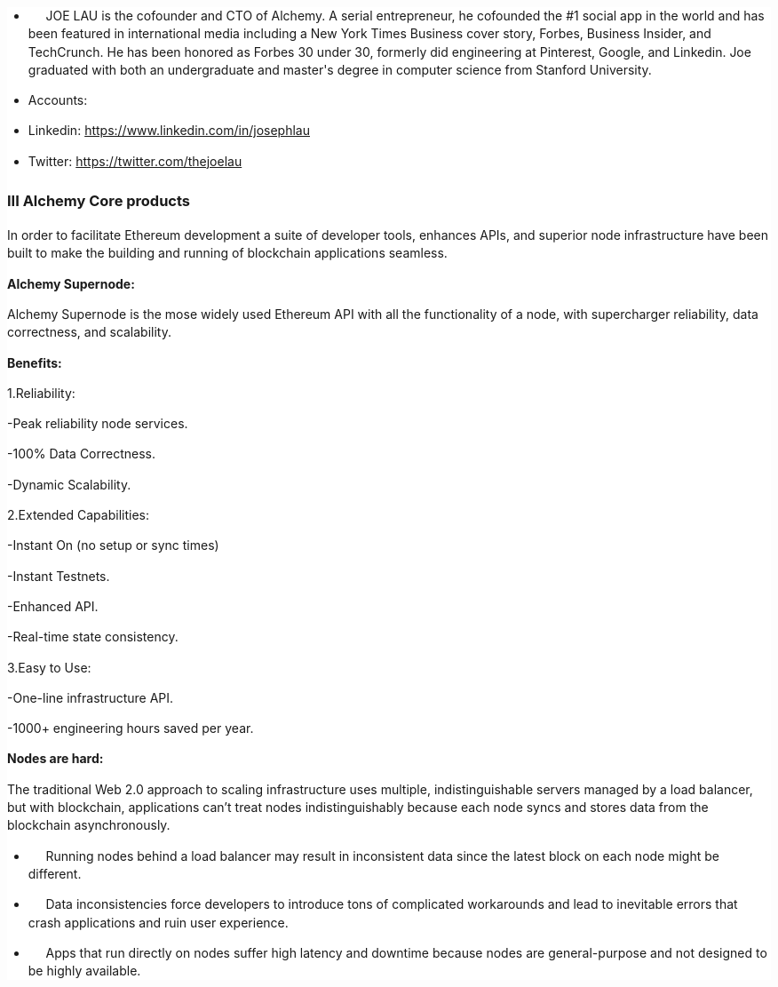 -      JOE LAU is the cofounder and CTO of Alchemy. A serial entrepreneur, he cofounded the #1 social app in the world and has been featured in international media including a New York Times Business cover story, Forbes, Business Insider, and TechCrunch. He has been honored as Forbes 30 under 30, formerly did engineering at Pinterest, Google, and Linkedin. Joe graduated with both an undergraduate and master's degree in computer science from Stanford University.

- Accounts:

- Linkedin: <https://www.linkedin.com/in/josephlau>

- Twitter: <https://twitter.com/thejoelau>

### III Alchemy Core products

In order to facilitate Ethereum development a suite of developer tools, enhances APIs, and superior node infrastructure have been built to make the building and running of blockchain applications seamless.

**Alchemy Supernode:**

Alchemy Supernode is the mose widely used Ethereum API with all the functionality of a node, with supercharger reliability, data correctness, and scalability.

**Benefits:**

1.Reliability:

-Peak reliability node services.

-100% Data Correctness.

-Dynamic Scalability.

2.Extended Capabilities:

-Instant On (no setup or sync times)

-Instant Testnets.

-Enhanced API.

-Real-time state consistency.

3.Easy to Use:

-One-line infrastructure API.

-1000+ engineering hours saved per year.

**Nodes are hard:**

The traditional Web 2.0 approach to scaling infrastructure uses multiple, indistinguishable servers managed by a load balancer, but with blockchain, applications can’t treat nodes indistinguishably because each node syncs and stores data from the blockchain asynchronously.

-      Running nodes behind a load balancer may result in inconsistent data since the latest block on each node might be different.

-      Data inconsistencies force developers to introduce tons of complicated workarounds and lead to inevitable errors that crash applications and ruin user experience.

-      Apps that run directly on nodes suffer high latency and downtime because nodes are general-purpose and not designed to be highly available.
